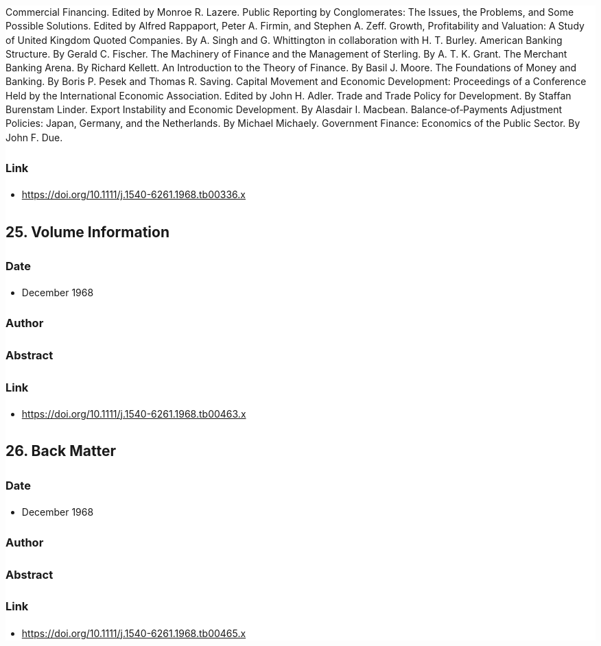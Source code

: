 Commercial Financing. Edited by Monroe R. Lazere.
Public Reporting by Conglomerates: The Issues, the Problems, and Some Possible Solutions. Edited by Alfred Rappaport, Peter A. Firmin, and Stephen A. Zeff.
Growth, Profitability and Valuation: A Study of United Kingdom Quoted Companies. By A. Singh and G. Whittington in collaboration with H. T. Burley.
American Banking Structure. By Gerald C. Fischer.
The Machinery of Finance and the Management of Sterling. By A. T. K. Grant.
The Merchant Banking Arena. By Richard Kellett.
An Introduction to the Theory of Finance. By Basil J. Moore.
The Foundations of Money and Banking. By Boris P. Pesek and Thomas R. Saving.
Capital Movement and Economic Development: Proceedings of a Conference Held by the International Economic Association. Edited by John H. Adler.
Trade and Trade Policy for Development. By Staffan Burenstam Linder.
Export Instability and Economic Development. By Alasdair I. Macbean.
Balance‐of‐Payments Adjustment Policies: Japan, Germany, and the Netherlands. By Michael Michaely.
Government Finance: Economics of the Public Sector. By John F. Due.
### Link
- https://doi.org/10.1111/j.1540-6261.1968.tb00336.x

## 25. Volume Information
### Date
- December 1968
### Author
### Abstract

### Link
- https://doi.org/10.1111/j.1540-6261.1968.tb00463.x

## 26. Back Matter
### Date
- December 1968
### Author
### Abstract

### Link
- https://doi.org/10.1111/j.1540-6261.1968.tb00465.x

